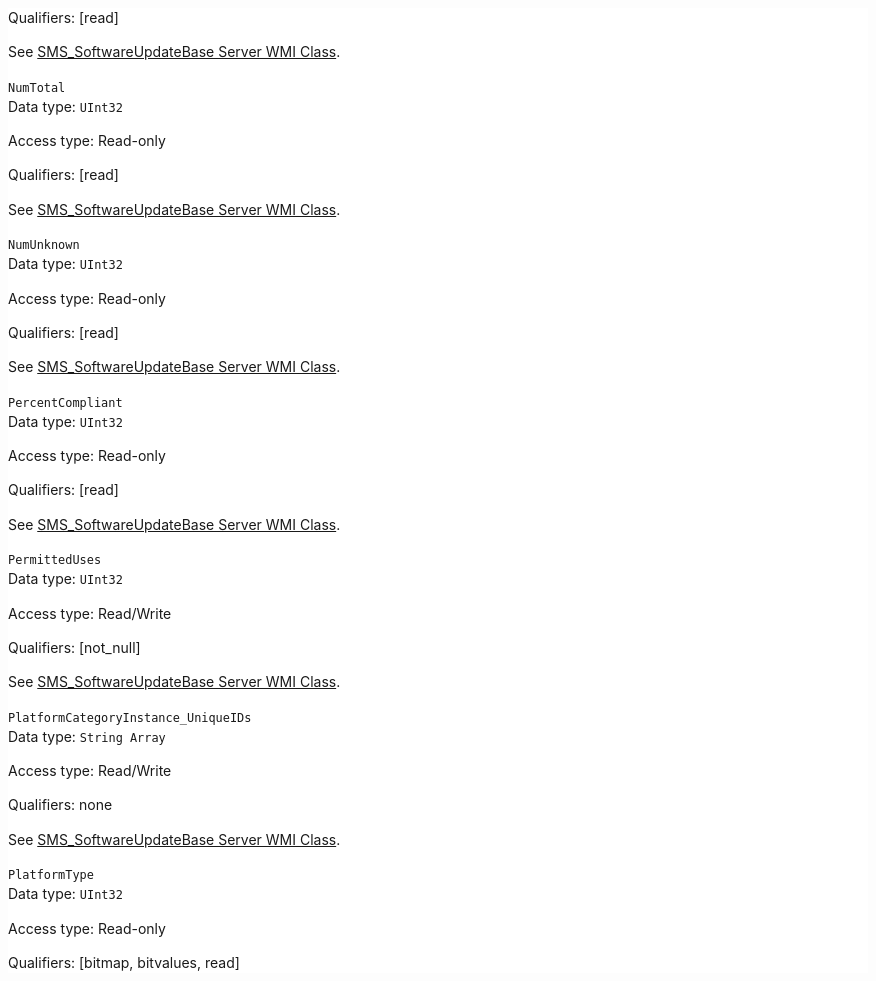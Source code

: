  Qualifiers: [read]  
  
 See [SMS_SoftwareUpdateBase Server WMI Class](../../../develop/reference/sum/sms_softwareupdatebase-server-wmi-class.md).  
  
 `NumTotal`  
 Data type: `UInt32`  
  
 Access type: Read-only  
  
 Qualifiers: [read]  
  
 See [SMS_SoftwareUpdateBase Server WMI Class](../../../develop/reference/sum/sms_softwareupdatebase-server-wmi-class.md).  
  
 `NumUnknown`  
 Data type: `UInt32`  
  
 Access type: Read-only  
  
 Qualifiers: [read]  
  
 See [SMS_SoftwareUpdateBase Server WMI Class](../../../develop/reference/sum/sms_softwareupdatebase-server-wmi-class.md).  
  
 `PercentCompliant`  
 Data type: `UInt32`  
  
 Access type: Read-only  
  
 Qualifiers: [read]  
  
 See [SMS_SoftwareUpdateBase Server WMI Class](../../../develop/reference/sum/sms_softwareupdatebase-server-wmi-class.md).  
  
 `PermittedUses`  
 Data type: `UInt32`  
  
 Access type: Read/Write  
  
 Qualifiers: [not_null]  
  
 See [SMS_SoftwareUpdateBase Server WMI Class](../../../develop/reference/sum/sms_softwareupdatebase-server-wmi-class.md).  
  
 `PlatformCategoryInstance_UniqueIDs`  
 Data type: `String Array`  
  
 Access type: Read/Write  
  
 Qualifiers: none  
  
 See [SMS_SoftwareUpdateBase Server WMI Class](../../../develop/reference/sum/sms_softwareupdatebase-server-wmi-class.md).  
  
 `PlatformType`  
 Data type: `UInt32`  
  
 Access type: Read-only  
  
 Qualifiers: [bitmap, bitvalues, read]  
  